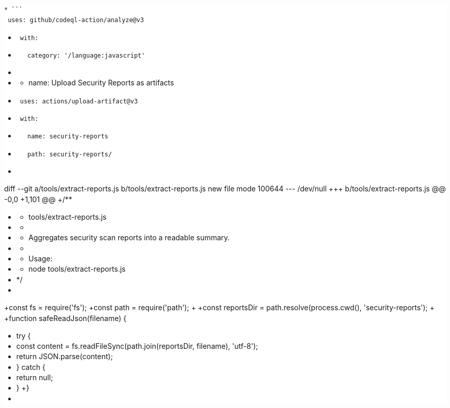   ```
* ```
   uses: github/codeql-action/analyze@v3
  ```
* ```
   with:
  ```
* ```
     category: '/language:javascript'
  ```
*
* * name: Upload Security Reports as artifacts
* ```
   uses: actions/upload-artifact@v3
  ```
* ```
   with:
  ```
* ```
     name: security-reports
  ```
* ```
     path: security-reports/
  ```
*

diff --git a/tools/extract-reports.js b/tools/extract-reports.js
new file mode 100644
--- /dev/null
+++ b/tools/extract-reports.js
@@ -0,0 +1,101 @@
+/**

* * tools/extract-reports.js
* *
* * Aggregates security scan reports into a readable summary.
* *
* * Usage:
* * node tools/extract-reports.js
* */
*

+const fs = require('fs');
+const path = require('path');
+
+const reportsDir = path.resolve(process.cwd(), 'security-reports');
+
+function safeReadJson(filename) {

* try {
* const content = fs.readFileSync(path.join(reportsDir, filename), 'utf-8');
* return JSON.parse(content);
* } catch {
* return null;
* }
  +}
*
